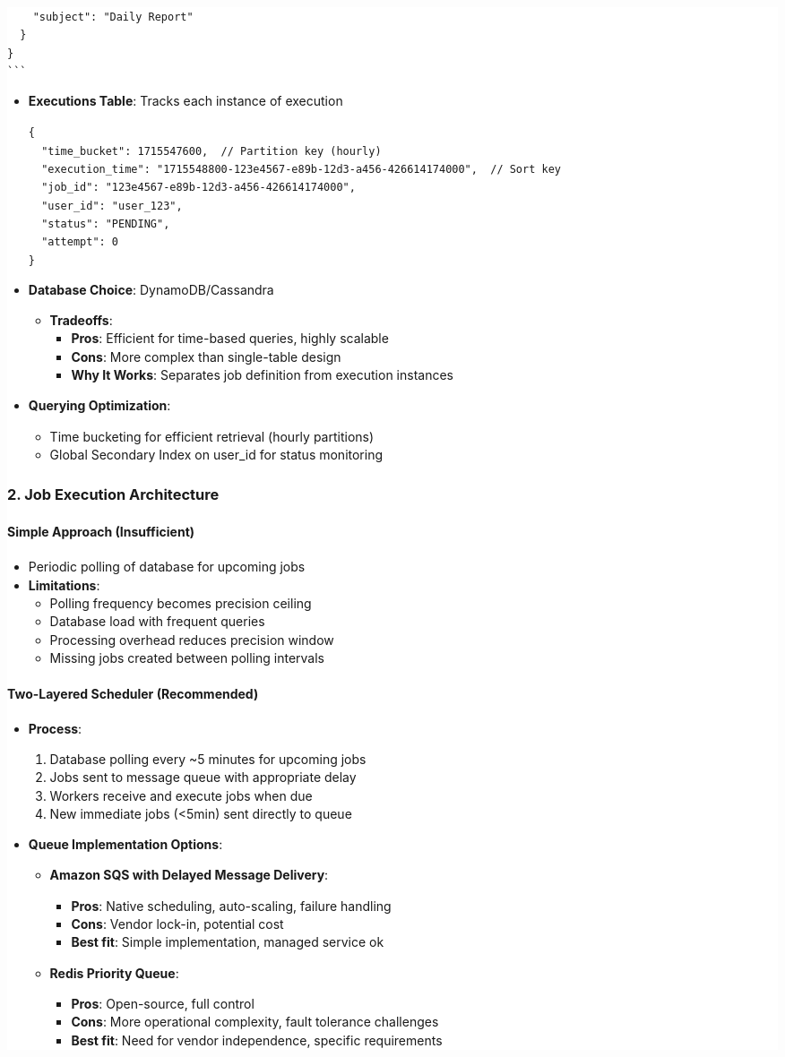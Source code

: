         "subject": "Daily Report"
      }
    }
    ```
  - **Executions Table**: Tracks each instance of execution
    ```
    {
      "time_bucket": 1715547600,  // Partition key (hourly)
      "execution_time": "1715548800-123e4567-e89b-12d3-a456-426614174000",  // Sort key
      "job_id": "123e4567-e89b-12d3-a456-426614174000",
      "user_id": "user_123", 
      "status": "PENDING",
      "attempt": 0
    }
    ```

- **Database Choice**: DynamoDB/Cassandra
  - **Tradeoffs**:
    - **Pros**: Efficient for time-based queries, highly scalable
    - **Cons**: More complex than single-table design
    - **Why It Works**: Separates job definition from execution instances

- **Querying Optimization**:
  - Time bucketing for efficient retrieval (hourly partitions)
  - Global Secondary Index on user_id for status monitoring

### 2. Job Execution Architecture

#### Simple Approach (Insufficient)
- Periodic polling of database for upcoming jobs
- **Limitations**:
  - Polling frequency becomes precision ceiling
  - Database load with frequent queries
  - Processing overhead reduces precision window
  - Missing jobs created between polling intervals

#### Two-Layered Scheduler (Recommended)
- **Process**:
  1. Database polling every ~5 minutes for upcoming jobs
  2. Jobs sent to message queue with appropriate delay
  3. Workers receive and execute jobs when due
  4. New immediate jobs (<5min) sent directly to queue

- **Queue Implementation Options**:
  - **Amazon SQS with Delayed Message Delivery**:
    - **Pros**: Native scheduling, auto-scaling, failure handling
    - **Cons**: Vendor lock-in, potential cost
    - **Best fit**: Simple implementation, managed service ok
  
  - **Redis Priority Queue**:
    - **Pros**: Open-source, full control
    - **Cons**: More operational complexity, fault tolerance challenges
    - **Best fit**: Need for vendor independence, specific requirements
